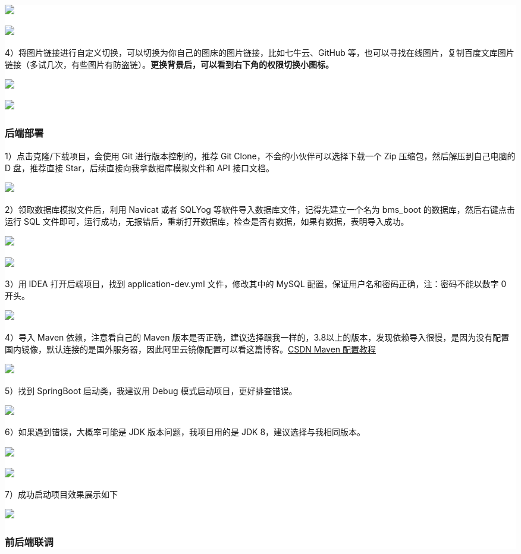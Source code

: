 ![](https://pic.yupi.icu/5563/202403041926931.png)

![](https://pic.yupi.icu/5563/202403041926639.png)

4）将图片链接进行自定义切换，可以切换为你自己的图床的图片链接，比如七牛云、GitHub 等，也可以寻找在线图片，复制百度文库图片链接（多试几次，有些图片有防盗链）。**更换背景后，可以看到右下角的权限切换小图标。**

![](https://pic.yupi.icu/5563/202403041926849.png)

![](https://pic.yupi.icu/5563/202403041926100.png)



### 后端部署

1）点击克隆/下载项目，会使用 Git 进行版本控制的，推荐 Git Clone，不会的小伙伴可以选择下载一个 Zip 压缩包，然后解压到自己电脑的 D 盘，推荐直接 Star，后续直接向我拿数据库模拟文件和 API 接口文档。

![](https://pic.yupi.icu/5563/202403041926093.png)

2）领取数据库模拟文件后，利用 Navicat 或者 SQLYog 等软件导入数据库文件，记得先建立一个名为 bms_boot 的数据库，然后右键点击运行 SQL 文件即可，运行成功，无报错后，重新打开数据库，检查是否有数据，如果有数据，表明导入成功。

![](https://pic.yupi.icu/5563/202403041926256.png)

![](https://pic.yupi.icu/5563/202403041926292.png)

3）用 IDEA 打开后端项目，找到 application-dev.yml 文件，修改其中的 MySQL 配置，保证用户名和密码正确，注：密码不能以数字 0 开头。

![](https://pic.yupi.icu/5563/202403041926672.png)

4）导入 Maven 依赖，注意看自己的 Maven 版本是否正确，建议选择跟我一样的，3.8以上的版本，发现依赖导入很慢，是因为没有配置国内镜像，默认连接的是国外服务器，因此阿里云镜像配置可以看这篇博客。[CSDN Maven 配置教程](https://blog.csdn.net/lianghecai52171314/article/details/102625184?ops_request_misc=&request_id=&biz_id=102&utm_term=Maven)

![](https://pic.yupi.icu/5563/202403041926747.png)

5）找到 SpringBoot 启动类，我建议用 Debug 模式启动项目，更好排查错误。

![](https://pic.yupi.icu/5563/202403041926037.png)

6）如果遇到错误，大概率可能是 JDK 版本问题，我项目用的是 JDK 8，建议选择与我相同版本。

![](https://pic.yupi.icu/5563/202403041926752.png)

![](https://pic.yupi.icu/5563/202403041926887.png)

7）成功启动项目效果展示如下

![](https://pic.yupi.icu/5563/202403041926993.png)

### 前后端联调
